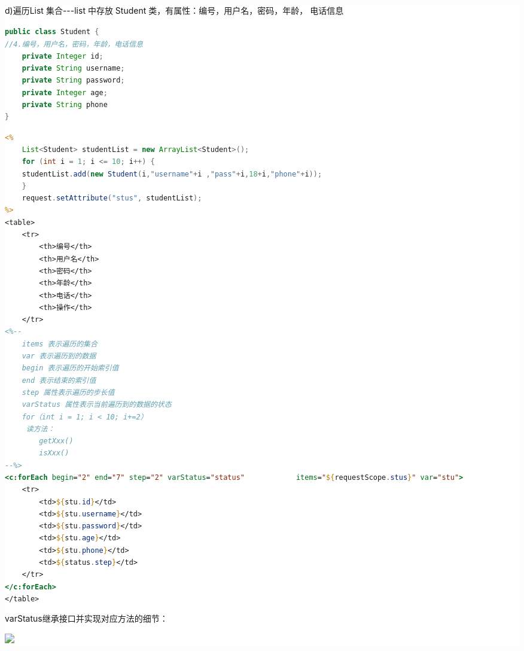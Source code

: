 d)遍历List 集合---list 中存放 Student 类，有属性：编号，用户名，密码，年龄， 电话信息

```java
public class Student {
//4.编号，用户名，密码，年龄，电话信息
	private Integer id;
	private String username;
	private String password;
	private Integer age;
	private String phone
}
```

```jsp
<%
	List<Student> studentList = new ArrayList<Student>();
	for (int i = 1; i <= 10; i++) {
	studentList.add(new Student(i,"username"+i ,"pass"+i,18+i,"phone"+i));
	}
	request.setAttribute("stus", studentList);
%>
<table>
	<tr>
		<th>编号</th>
		<th>用户名</th>
		<th>密码</th>
		<th>年龄</th>
		<th>电话</th>
		<th>操作</th>
	</tr>
<%--
	items 表示遍历的集合
	var 表示遍历到的数据
	begin 表示遍历的开始索引值
	end 表示结束的索引值
	step 属性表示遍历的步长值
	varStatus 属性表示当前遍历到的数据的状态
	for（int i = 1; i < 10; i+=2）
     读方法：
        getXxx()
        isXxx()
--%>
<c:forEach begin="2" end="7" step="2" varStatus="status" 			items="${requestScope.stus}" var="stu">
	<tr>
		<td>${stu.id}</td>
		<td>${stu.username}</td>
		<td>${stu.password}</td>
		<td>${stu.age}</td>
		<td>${stu.phone}</td>
		<td>${status.step}</td>
	</tr>
</c:forEach>
</table>
```

varStatus继承接口并实现对应方法的细节：

![](D:\java\imagesrecord\Screenshot_20211204_111220_tv.danmaku.bili.png)
